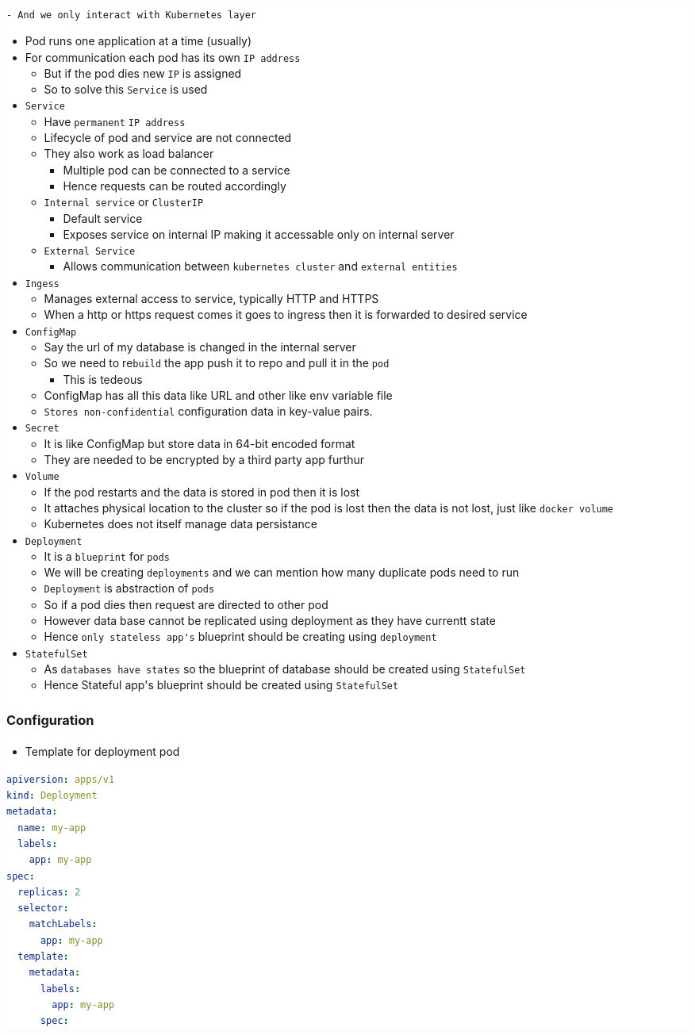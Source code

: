     - And we only interact with Kubernetes layer
  - Pod runs one application at a time (usually)
  - For communication each pod has its own `IP address`
    - But if the pod dies new `IP` is assigned 
    - So to solve this `Service` is used
- `Service`
  - Have `permanent` `IP address` 
  - Lifecycle of pod and service are not connected
  - They also work as load balancer
    - Multiple pod can be connected to a service
    - Hence requests can be routed accordingly 
  - `Internal service` or `ClusterIP`  
    - Default service
    - Exposes service on internal IP making it accessable only on internal server
  - `External Service` 
    - Allows communication between `kubernetes cluster` and `external entities`
- `Ingess`
  - Manages external access to service, typically HTTP and HTTPS
  - When a http or https request comes it goes to ingress then it is forwarded to desired service
- `ConfigMap`
  - Say the url of my database is changed in the internal server
  - So we need to re`build` the app push it to repo and pull it in the `pod`
    - This is tedeous
  - ConfigMap has all this data like URL and other like env variable file
  - `Stores non-confidential` configuration data in key-value pairs.
- `Secret`
  - It is like ConfigMap but store data in 64-bit encoded format
  - They are needed to be encrypted by a third party app furthur
- `Volume`
  - If the pod restarts and the data is stored in pod then it is lost 
  - It attaches physical location to the cluster so if the pod is lost then the data is not lost, just like `docker volume`
  - Kubernetes does not itself manage data persistance
- `Deployment`
  - It is a `blueprint` for `pods`
  - We will be creating `deployments` and we can mention how many duplicate pods need to run   
  - `Deployment` is abstraction of `pods`
  - So if a pod dies then request are directed to other pod
  - However data base cannot be replicated using deployment as they have currentt state
  - Hence `only stateless app's` blueprint should be creating using `deployment`
- `StatefulSet`
  - As `databases have states` so the blueprint of database should be created using `StatefulSet` 
  - Hence Stateful app's blueprint should be created using `StatefulSet`

### Configuration
- Template for deployment pod
```yaml
apiversion: apps/v1
kind: Deployment
metadata:
  name: my-app
  labels:
    app: my-app
spec:
  replicas: 2
  selector:
    matchLabels:
      app: my-app
  template:
    metadata:
      labels:
        app: my-app
      spec:
```